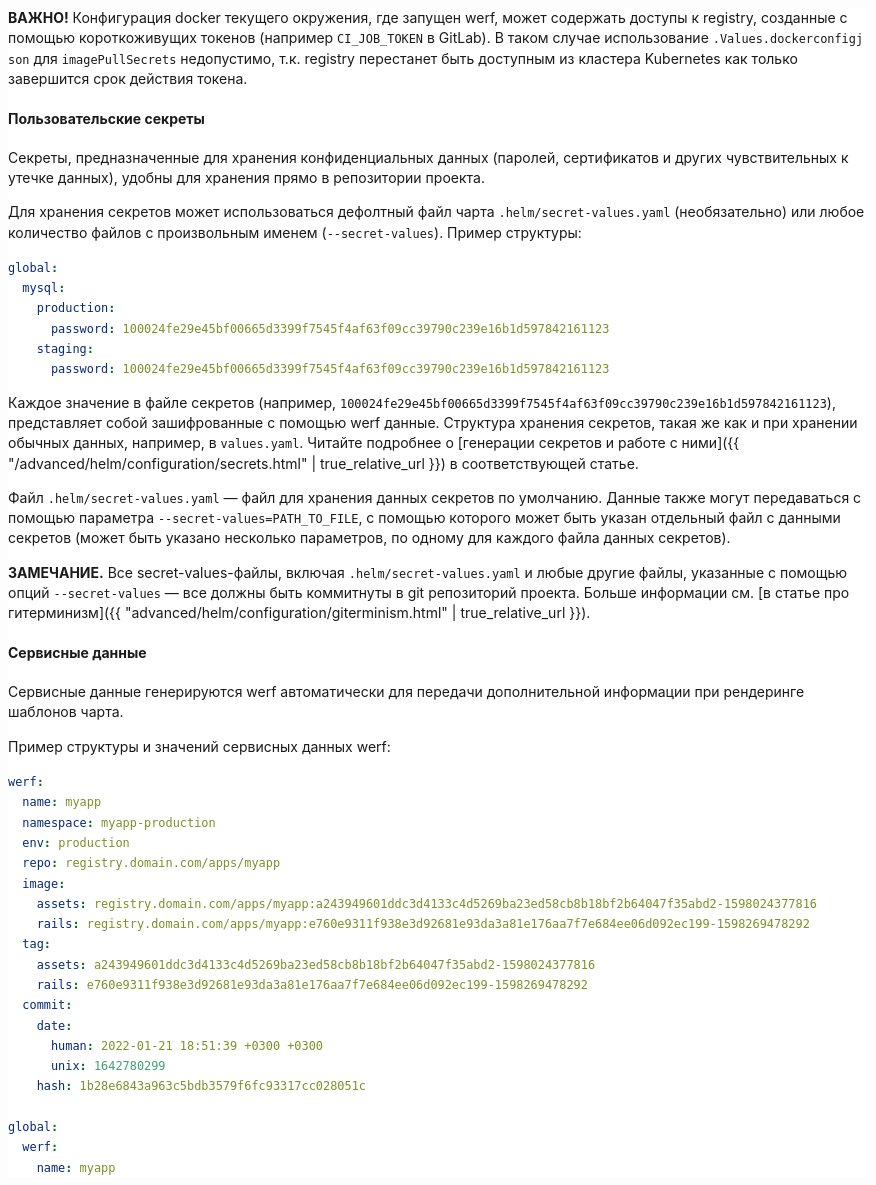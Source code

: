 **ВАЖНО!** Конфигурация docker текущего окружения, где запущен werf, может содержать доступы к registry, созданные с помощью короткоживущих токенов (например `CI_JOB_TOKEN` в GitLab). В таком случае использование `.Values.dockerconfigjson` для `imagePullSecrets` недопустимо, т.к. registry перестанет быть доступным из кластера Kubernetes как только завершится срок действия токена.

#### Пользовательские секреты

Секреты, предназначенные для хранения конфиденциальных данных (паролей, сертификатов и других чувствительных к утечке данных), удобны для хранения прямо в репозитории проекта.

Для хранения секретов может использоваться дефолтный файл чарта `.helm/secret-values.yaml` (необязательно) или любое количество файлов с произвольным именем (`--secret-values`). Пример структуры:

```yaml
global:
  mysql:
    production:
      password: 100024fe29e45bf00665d3399f7545f4af63f09cc39790c239e16b1d597842161123
    staging:
      password: 100024fe29e45bf00665d3399f7545f4af63f09cc39790c239e16b1d597842161123
```

Каждое значение в файле секретов (например, `100024fe29e45bf00665d3399f7545f4af63f09cc39790c239e16b1d597842161123`), представляет собой зашифрованные с помощью werf данные. Структура хранения секретов, такая же как и при хранении обычных данных, например, в `values.yaml`. Читайте подробнее о [генерации секретов и работе с ними]({{ "/advanced/helm/configuration/secrets.html" | true_relative_url }}) в соответствующей статье.

Файл `.helm/secret-values.yaml` — файл для хранения данных секретов по умолчанию. Данные также могут передаваться с помощью параметра `--secret-values=PATH_TO_FILE`, с помощью которого может быть указан отдельный файл с данными секретов (может быть указано несколько параметров, по одному для каждого файла данных секретов).

**ЗАМЕЧАНИЕ.** Все secret-values-файлы, включая `.helm/secret-values.yaml` и любые другие файлы, указанные с помощью опций `--secret-values` — все должны быть коммитнуты в git репозиторий проекта. Больше информации см. [в статье про гитерминизм]({{ "advanced/helm/configuration/giterminism.html" | true_relative_url }}).

#### Сервисные данные

Сервисные данные генерируются werf автоматически для передачи дополнительной информации при рендеринге шаблонов чарта.

Пример структуры и значений сервисных данных werf:

```yaml
werf:
  name: myapp
  namespace: myapp-production
  env: production
  repo: registry.domain.com/apps/myapp
  image:
    assets: registry.domain.com/apps/myapp:a243949601ddc3d4133c4d5269ba23ed58cb8b18bf2b64047f35abd2-1598024377816
    rails: registry.domain.com/apps/myapp:e760e9311f938e3d92681e93da3a81e176aa7f7e684ee06d092ec199-1598269478292
  tag:
    assets: a243949601ddc3d4133c4d5269ba23ed58cb8b18bf2b64047f35abd2-1598024377816
    rails: e760e9311f938e3d92681e93da3a81e176aa7f7e684ee06d092ec199-1598269478292
  commit:
    date:
      human: 2022-01-21 18:51:39 +0300 +0300
      unix: 1642780299
    hash: 1b28e6843a963c5bdb3579f6fc93317cc028051c

global:
  werf:
    name: myapp
```